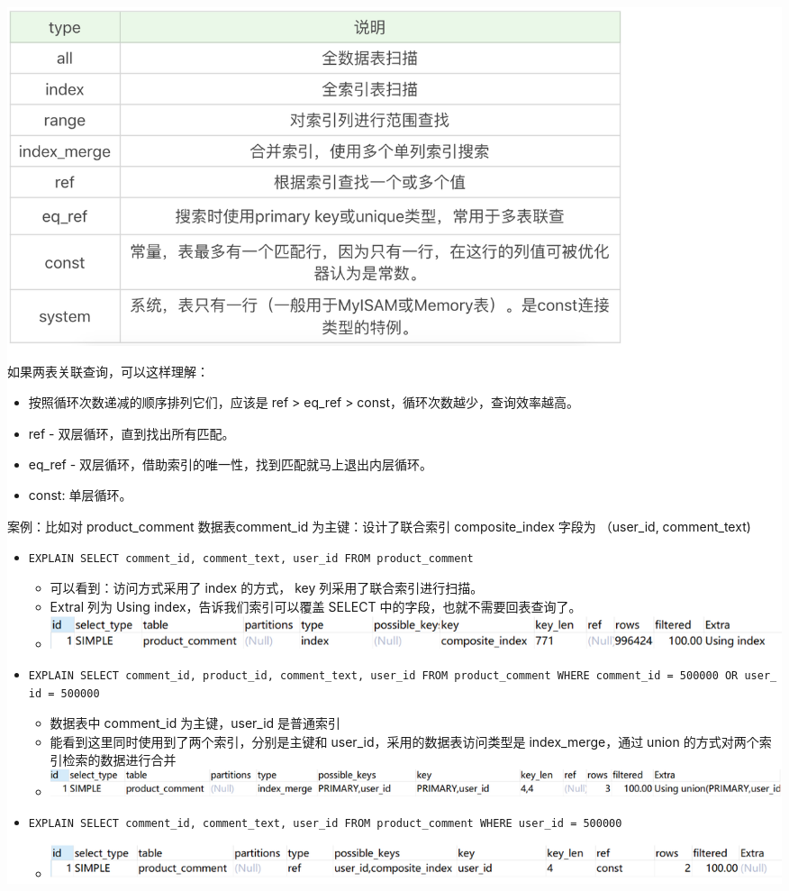 <img src="imgs/223e8c7b863bd15c83f25e3d93958692.png" alt="img" style="zoom:67%;" />

如果两表关联查询，可以这样理解：

- 按照循环次数递减的顺序排列它们，应该是 ref > eq_ref > const，循环次数越少，查询效率越高。

- ref - 双层循环，直到找出所有匹配。 
- eq_ref - 双层循环，借助索引的唯一性，找到匹配就马上退出内层循环。 
- const: 单层循环。



案例：比如对 product_comment 数据表comment_id 为主键：设计了联合索引 composite_index  字段为 （user_id, comment_text)

- `EXPLAIN SELECT comment_id, comment_text, user_id FROM product_comment `
  - 可以看到：访问方式采用了 index 的方式， key 列采用了联合索引进行扫描。
  - Extral 列为 Using index，告诉我们索引可以覆盖 SELECT 中的字段，也就不需要回表查询了。
  - ![img](imgs/07a47b0146b0e881381f78812914568f.png)

- `EXPLAIN SELECT comment_id, product_id, comment_text, user_id FROM product_comment WHERE comment_id = 500000 OR user_id = 500000`
  - 数据表中 comment_id 为主键，user_id 是普通索引
  - 能看到这里同时使用到了两个索引，分别是主键和 user_id，采用的数据表访问类型是 index_merge，通过 union 的方式对两个索引检索的数据进行合并
  - ![img](imgs/4d07052ad81616f1d3b37bdb0a32067e.png)

- `EXPLAIN SELECT comment_id, comment_text, user_id FROM product_comment WHERE user_id = 500000 `
  - ![img](imgs/0a98105a776ce82bf6503fcad2ebe2b6.png)
